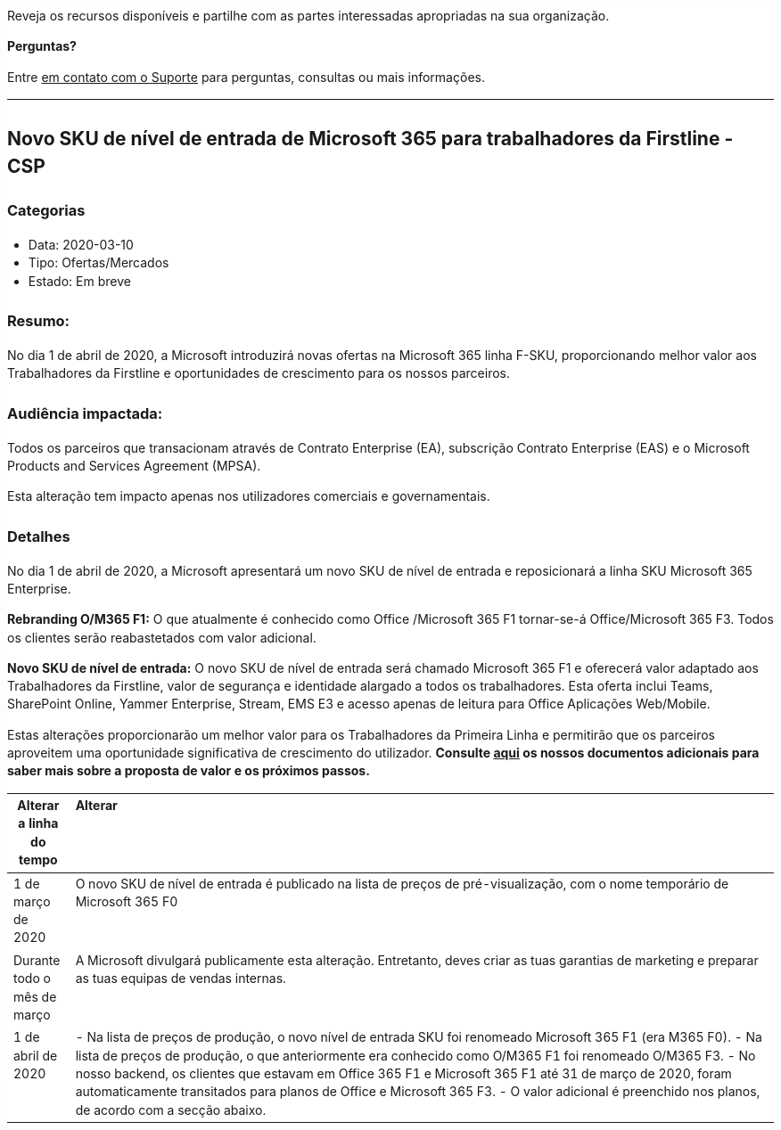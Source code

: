 Reveja os recursos disponíveis e partilhe com as partes interessadas apropriadas na sua organização.

**Perguntas?**

Entre [em contato com o Suporte](https://partner.microsoft.com/dashboard/support/csp/servicerequests/create?category=csp) para perguntas, consultas ou mais informações.

_________________

## <a name="new-microsoft-365-entry-level-sku-for-firstline-workers---csp"></a><a id="5"/></a>Novo SKU de nível de entrada de Microsoft 365 para trabalhadores da Firstline - CSP

### <a name="categories"></a>Categorias

- Data: 2020-03-10
- Tipo: Ofertas/Mercados
- Estado: Em breve

### <a name="summary"></a>Resumo:

No dia 1 de abril de 2020, a Microsoft introduzirá novas ofertas na Microsoft 365 linha F-SKU, proporcionando melhor valor aos Trabalhadores da Firstline e oportunidades de crescimento para os nossos parceiros.

### <a name="impacted-audience"></a>Audiência impactada:

Todos os parceiros que transacionam através de Contrato Enterprise (EA), subscrição Contrato Enterprise (EAS) e o Microsoft Products and Services Agreement (MPSA).

Esta alteração tem impacto apenas nos utilizadores comerciais e governamentais.

### <a name="details"></a>Detalhes

No dia 1 de abril de 2020, a Microsoft apresentará um novo SKU de nível de entrada e reposicionará a linha SKU Microsoft 365 Enterprise.

**Rebranding O/M365 F1:** O que atualmente é conhecido como Office /Microsoft 365 F1 tornar-se-á Office/Microsoft 365 F3. Todos os clientes serão reabastetados com valor adicional.

**Novo SKU de nível de entrada:** O novo SKU de nível de entrada será chamado Microsoft 365 F1 e oferecerá valor adaptado aos Trabalhadores da Firstline, valor de segurança e identidade alargado a todos os trabalhadores. Esta oferta inclui Teams, SharePoint Online, Yammer Enterprise, Stream, EMS E3 e acesso apenas de leitura para Office Aplicações Web/Mobile.

Estas alterações proporcionarão um melhor valor para os Trabalhadores da Primeira Linha e permitirão que os parceiros aproveitem uma oportunidade significativa de crescimento do utilizador. **Consulte [aqui](https://partner.microsoft.com/resources/collection/Microsoft-365-firstline-offer-updates) os nossos documentos adicionais para saber mais sobre a proposta de valor e os próximos passos.**

|**Alterar a linha do tempo**|**Alterar**|
|-------------------|:------|
|1 de março de 2020|O novo SKU de nível de entrada é publicado na lista de preços de pré-visualização, com o nome temporário de Microsoft 365 F0|
|Durante todo o mês de março|A Microsoft divulgará publicamente esta alteração. Entretanto, deves criar as tuas garantias de marketing e preparar as tuas equipas de vendas internas.|
|1 de abril de 2020|- Na lista de preços de produção, o novo nível de entrada SKU foi renomeado Microsoft 365 F1 (era M365 F0). - Na lista de preços de produção, o que anteriormente era conhecido como O/M365 F1 foi renomeado O/M365 F3. - No nosso backend, os clientes que estavam em Office 365 F1 e Microsoft 365 F1 até 31 de março de 2020, foram automaticamente transitados para planos de Office e Microsoft 365 F3. - O valor adicional é preenchido nos planos, de acordo com a secção abaixo.|
